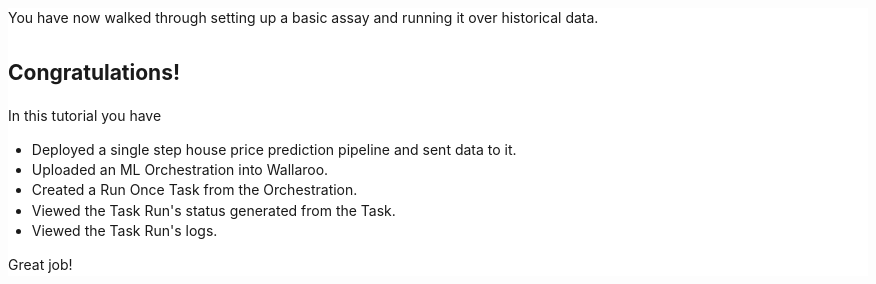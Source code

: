 You have now walked through setting up a basic assay and running it over historical data.

## Congratulations!
In this tutorial you have
* Deployed a single step house price prediction pipeline and sent data to it.
* Uploaded an ML Orchestration into Wallaroo.
* Created a Run Once Task from the Orchestration.
* Viewed the Task Run's status generated from the Task.
* Viewed the Task Run's logs.

Great job! 

